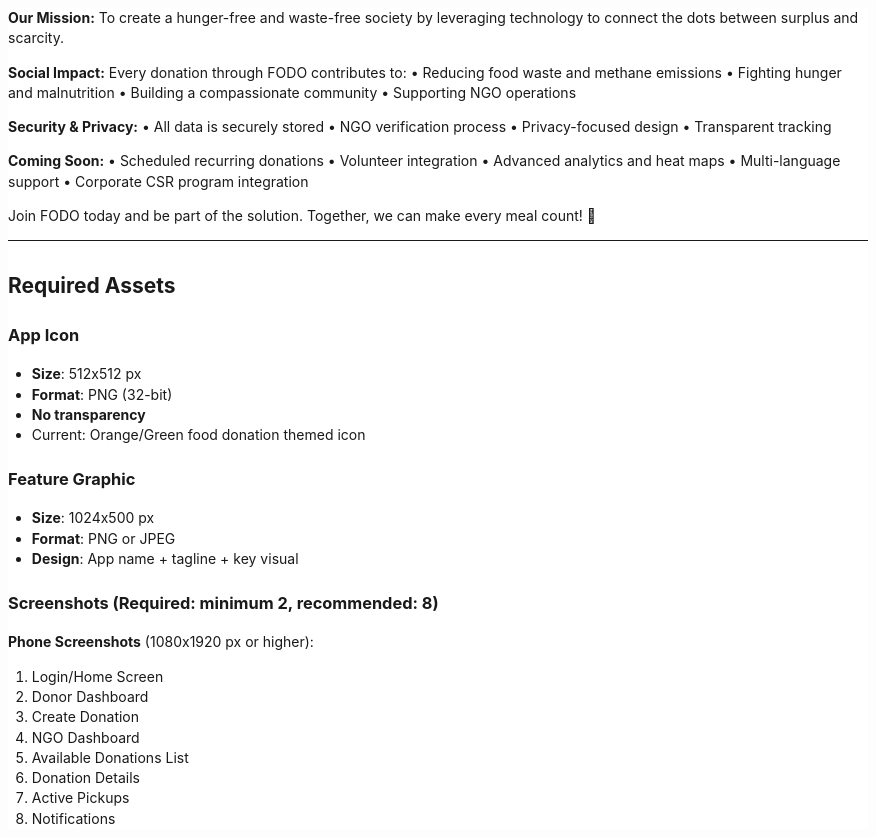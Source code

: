 **Our Mission:**
To create a hunger-free and waste-free society by leveraging technology to connect the dots between surplus and scarcity.

**Social Impact:**
Every donation through FODO contributes to:
• Reducing food waste and methane emissions
• Fighting hunger and malnutrition
• Building a compassionate community
• Supporting NGO operations

**Security & Privacy:**
• All data is securely stored
• NGO verification process
• Privacy-focused design
• Transparent tracking

**Coming Soon:**
• Scheduled recurring donations
• Volunteer integration
• Advanced analytics and heat maps
• Multi-language support
• Corporate CSR program integration

Join FODO today and be part of the solution. Together, we can make every meal count! 🌟

---

## Required Assets

### App Icon
- **Size**: 512x512 px
- **Format**: PNG (32-bit)
- **No transparency**
- Current: Orange/Green food donation themed icon

### Feature Graphic
- **Size**: 1024x500 px
- **Format**: PNG or JPEG
- **Design**: App name + tagline + key visual

### Screenshots (Required: minimum 2, recommended: 8)

**Phone Screenshots** (1080x1920 px or higher):
1. Login/Home Screen
2. Donor Dashboard
3. Create Donation
4. NGO Dashboard
5. Available Donations List
6. Donation Details
7. Active Pickups
8. Notifications
